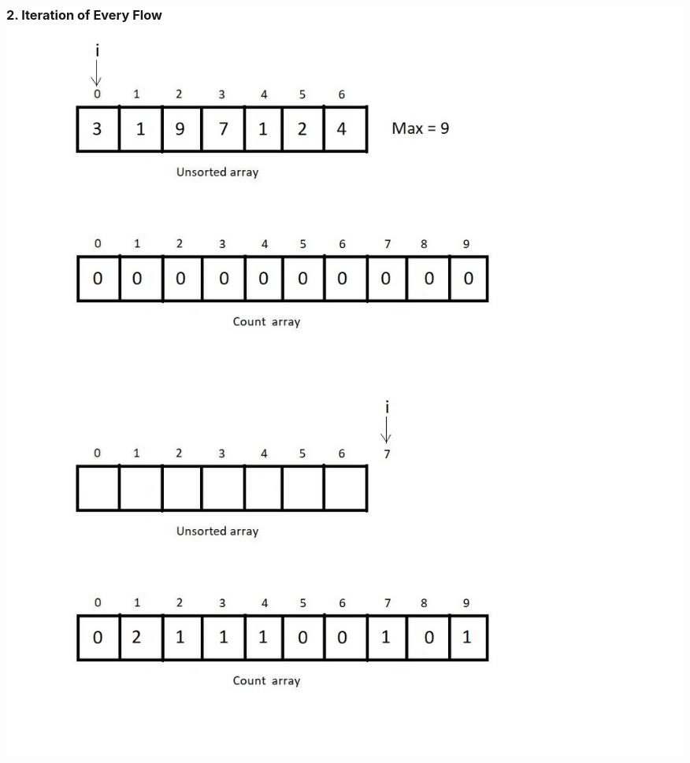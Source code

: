 
### **2. Iteration of Every Flow**

<img src="./images/image25.png" />
<img src="./images/image26.png" />
